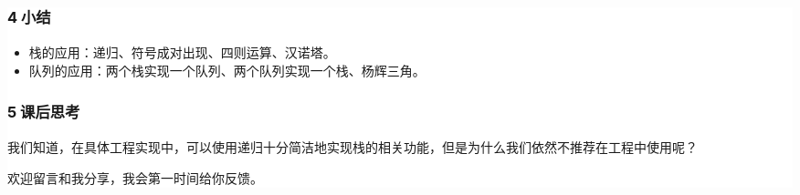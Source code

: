 ### 4 小结

  * 栈的应用：递归、符号成对出现、四则运算、汉诺塔。
  * 队列的应用：两个栈实现一个队列、两个队列实现一个栈、杨辉三角。

### 5 课后思考

我们知道，在具体工程实现中，可以使用递归十分简洁地实现栈的相关功能，但是为什么我们依然不推荐在工程中使用呢？

欢迎留言和我分享，我会第一时间给你反馈。

